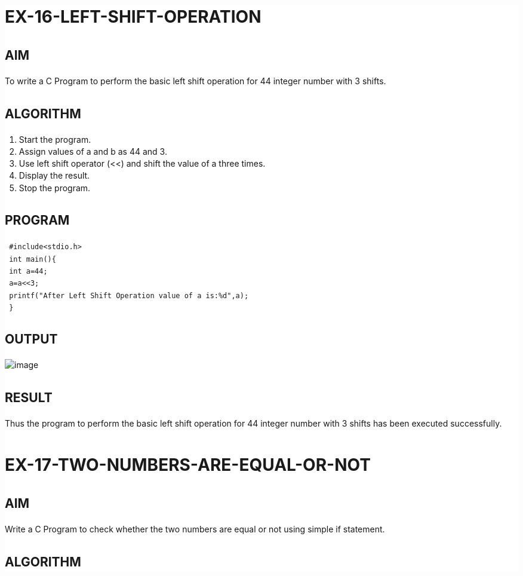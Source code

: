 # EX-16-LEFT-SHIFT-OPERATION
## AIM
To write a C Program to perform the basic left shift operation for 44 integer number with 3 shifts.

## ALGORITHM
1.	Start the program.
2.	Assign values of a and b as 44 and 3.
3.	Use left shift operator (<<) and shift the value of a three times.
4.	Display the result.
5.	Stop the program.

## PROGRAM
```
 #include<stdio.h>
 int main(){
 int a=44;
 a=a<<3;
 printf("After Left Shift Operation value of a is:%d",a);
 }
```
## OUTPUT


![image](https://github.com/user-attachments/assets/db2834a0-7be8-4335-b741-b6ff09a0f1f7)







## RESULT
Thus the program to perform the basic left shift operation for 44 integer number with 3 shifts has been executed successfully.




 
 


# EX-17-TWO-NUMBERS-ARE-EQUAL-OR-NOT


## AIM

Write a C Program to check whether the two numbers are equal or not using simple if statement.

## ALGORITHM
